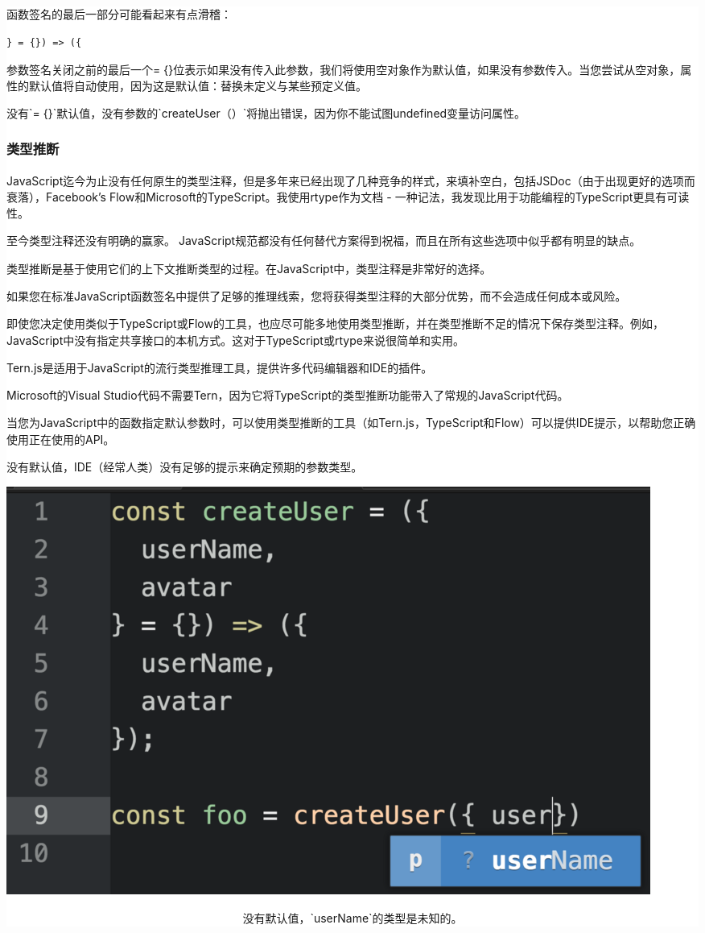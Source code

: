 <p>函数签名的最后一部分可能看起来有点滑稽：</p>

```
} = {}) => ({
```

<p>参数签名关闭之前的最后一个= {}位表示如果没有传入此参数，我们将使用空对象作为默认值，如果没有参数传入。当您尝试从空对象，属性的默认值将自动使用，因为这是默认值：替换未定义与某些预定义值。</p>

<p>没有`= {}`默认值，没有参数的`createUser（）`将抛出错误，因为你不能试图undefined变量访问属性。</p>

### 类型推断

<p>JavaScript迄今为止没有任何原生的类型注释，但是多年来已经出现了几种竞争的样式，来填补空白，包括JSDoc（由于出现更好的选项而衰落），Facebook’s Flow和Microsoft的TypeScript。我使用rtype作为文档 - 一种记法，我发现比用于功能编程的TypeScript更具有可读性。</p>

<p>至今类型注释还没有明确的赢家。 JavaScript规范都没有任何替代方案得到祝福，而且在所有这些选项中似乎都有明显的缺点。</p>

<p>类型推断是基于使用它们的上下文推断类型的过程。在JavaScript中，类型注释是非常好的选择。</p>

<p>如果您在标准JavaScript函数签名中提供了足够的推理线索，您将获得类型注释的大部分优势，而不会造成任何成本或风险。</p>

<p>即使您决定使用类似于TypeScript或Flow的工具，也应尽可能多地使用类型推断，并在类型推断不足的情况下保存类型注释。例如，JavaScript中没有指定共享接口的本机方式。这对于TypeScript或rtype来说很简单和实用。</p>

<p>Tern.js是适用于JavaScript的流行类型推理工具，提供许多代码编辑器和IDE的插件。</p>

<p>Microsoft的Visual Studio代码不需要Tern，因为它将TypeScript的类型推断功能带入了常规的JavaScript代码。</p>

<p>当您为JavaScript中的函数指定默认参数时，可以使用类型推断的工具（如Tern.js，TypeScript和Flow）可以提供IDE提示，以帮助您正确使用正在使用的API。</p>

<p>没有默认值，IDE（经常人类）没有足够的提示来确定预期的参数类型。</p>

![code example](./pic1.png)
<p><center>没有默认值，`userName`的类型是未知的。</center></p>
